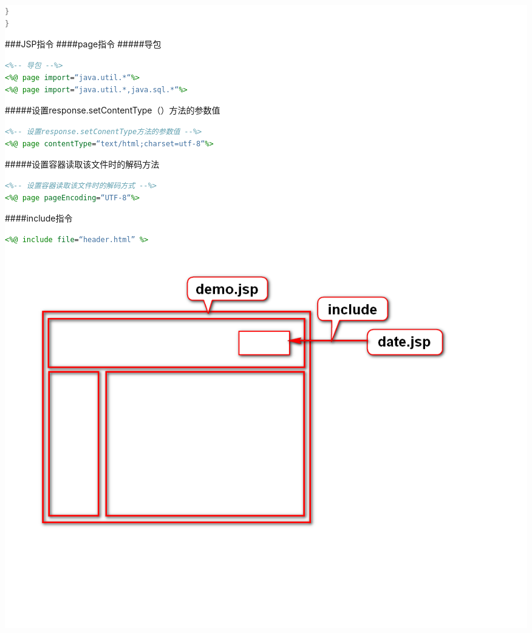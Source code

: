 ```java
}
}
```
###JSP指令
####page指令
#####导包
```jsp
<%-- 导包 --%>
<%@ page import=“java.util.*“%>
<%@ page import=“java.util.*,java.sql.*“%>
```
#####设置response.setContentType（）方法的参数值
```JSP
<%-- 设置response.setConentType方法的参数值 --%>
<%@ page contentType=“text/html;charset=utf-8“%>
```
#####设置容器读取该文件时的解码方法
```JSP
<%-- 设置容器读取该文件时的解码方式 --%>
<%@ page pageEncoding=“UTF-8“%>
```
####include指令
```jsp
<%@ include file=“header.html” %>
```
![](20.png)
